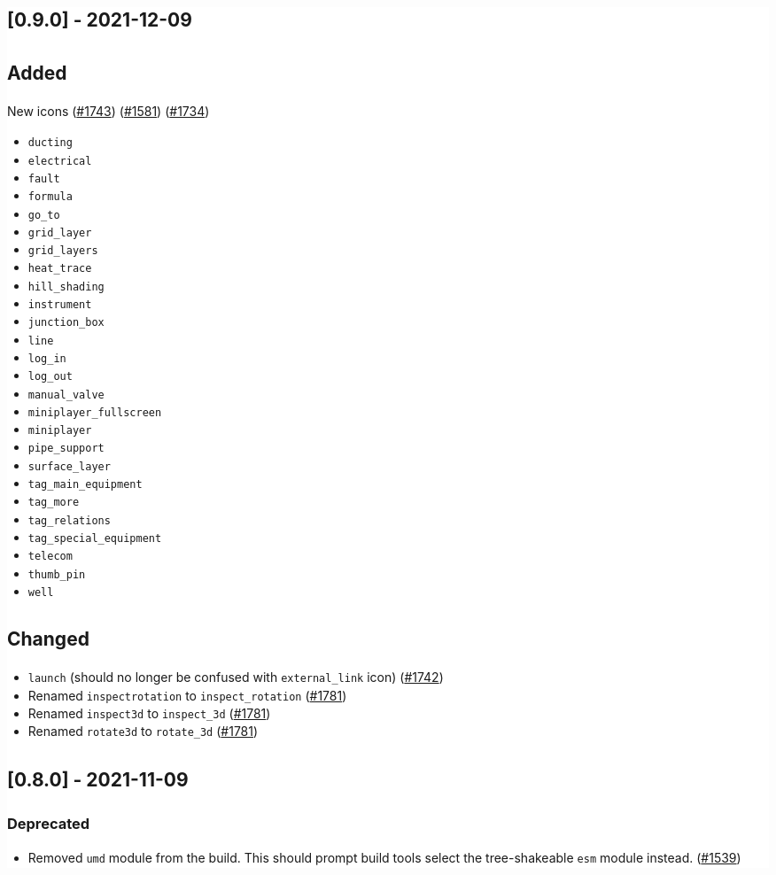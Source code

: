 ## [0.9.0] - 2021-12-09

## Added

New icons ([#1743](https://github.com/equinor/design-system/issues/1743)) ([#1581](https://github.com/equinor/design-system/issues/1581)) ([#1734](https://github.com/equinor/design-system/issues/1734))

- `ducting`
- `electrical`
- `fault`
- `formula`
- `go_to`
- `grid_layer`
- `grid_layers`
- `heat_trace`
- `hill_shading`
- `instrument`
- `junction_box`
- `line`
- `log_in`
- `log_out`
- `manual_valve`
- `miniplayer_fullscreen`
- `miniplayer`
- `pipe_support`
- `surface_layer`
- `tag_main_equipment`
- `tag_more`
- `tag_relations`
- `tag_special_equipment`
- `telecom`
- `thumb_pin`
- `well`

## Changed

- `launch` (should no longer be confused with `external_link` icon) ([#1742](https://github.com/equinor/design-system/issues/1742))
- Renamed `inspectrotation` to `inspect_rotation` ([#1781](https://github.com/equinor/design-system/issues/1781))
- Renamed `inspect3d` to `inspect_3d` ([#1781](https://github.com/equinor/design-system/issues/1781))
- Renamed `rotate3d` to `rotate_3d` ([#1781](https://github.com/equinor/design-system/issues/1781))

## [0.8.0] - 2021-11-09

### Deprecated

- Removed `umd` module from the build. This should prompt build tools select the tree-shakeable `esm` module instead. ([#1539](https://github.com/equinor/design-system/issues/1539))
